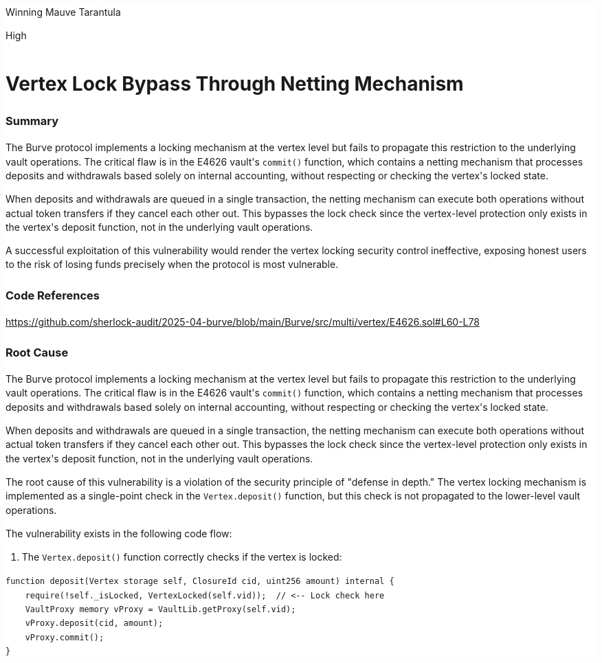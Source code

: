 Winning Mauve Tarantula

High

# Vertex Lock Bypass Through Netting Mechanism

### Summary

The Burve protocol implements a locking mechanism at the vertex level but fails to propagate this restriction to the underlying vault operations. The critical flaw is in the E4626 vault's `commit()` function, which contains a netting mechanism that processes deposits and withdrawals based solely on internal accounting, without respecting or checking the vertex's locked state.

When deposits and withdrawals are queued in a single transaction, the netting mechanism can execute both operations without actual token transfers if they cancel each other out. This bypasses the lock check since the vertex-level protection only exists in the vertex's deposit function, not in the underlying vault operations.

A successful exploitation of this vulnerability would render the vertex locking security control ineffective, exposing honest users to the risk of losing funds precisely when the protocol is most vulnerable.

### Code References

https://github.com/sherlock-audit/2025-04-burve/blob/main/Burve/src/multi/vertex/E4626.sol#L60-L78



### Root Cause

The Burve protocol implements a locking mechanism at the vertex level but fails to propagate this restriction to the underlying vault operations. The critical flaw is in the E4626 vault's `commit()` function, which contains a netting mechanism that processes deposits and withdrawals based solely on internal accounting, without respecting or checking the vertex's locked state.

When deposits and withdrawals are queued in a single transaction, the netting mechanism can execute both operations without actual token transfers if they cancel each other out. This bypasses the lock check since the vertex-level protection only exists in the vertex's deposit function, not in the underlying vault operations.

The root cause of this vulnerability is a violation of the security principle of "defense in depth." The vertex locking mechanism is implemented as a single-point check in the `Vertex.deposit()` function, but this check is not propagated to the lower-level vault operations.

The vulnerability exists in the following code flow:

1. The `Vertex.deposit()` function correctly checks if the vertex is locked:

```solidity
function deposit(Vertex storage self, ClosureId cid, uint256 amount) internal {
    require(!self._isLocked, VertexLocked(self.vid));  // <-- Lock check here
    VaultProxy memory vProxy = VaultLib.getProxy(self.vid);
    vProxy.deposit(cid, amount);
    vProxy.commit();
}
```
